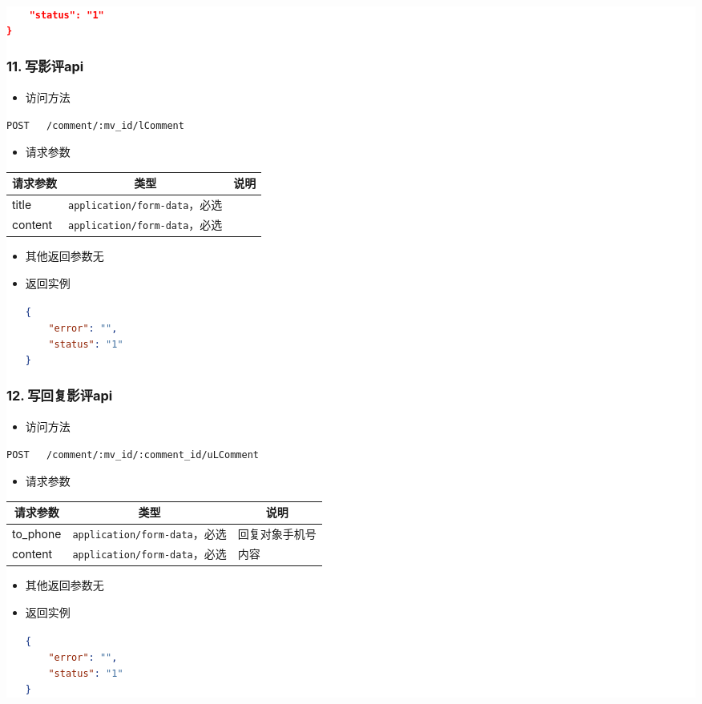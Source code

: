   ```json
      "status": "1"
  }
  ```

### 11. 写影评api

- 访问方法

```http
POST   /comment/:mv_id/lComment
```

- 请求参数

| 请求参数 | 类型                          | 说明 |
| -------- | ----------------------------- | ---- |
| title    | `application/form-data`，必选 |      |
| content  | `application/form-data`，必选 |      |

- 其他返回参数无

- 返回实例

  ```json
  {
      "error": "",
      "status": "1"
  }
  ```

### 12. 写回复影评api

- 访问方法

```http
POST   /comment/:mv_id/:comment_id/uLComment
```

- 请求参数

| 请求参数 | 类型                          | 说明           |
| -------- | ----------------------------- | -------------- |
| to_phone | `application/form-data`，必选 | 回复对象手机号 |
| content  | `application/form-data`，必选 | 内容           |

- 其他返回参数无

- 返回实例

  ```json
  {
      "error": "",
      "status": "1"
  }
  ```
